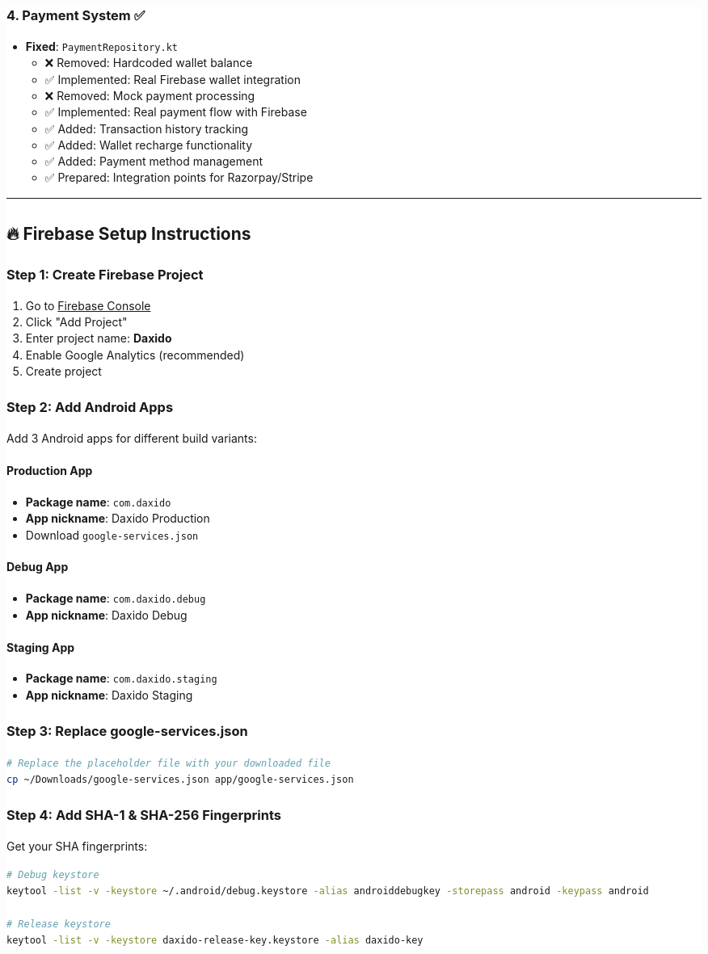 ### 4. **Payment System** ✅
- **Fixed**: `PaymentRepository.kt`
  - ❌ Removed: Hardcoded wallet balance
  - ✅ Implemented: Real Firebase wallet integration
  - ❌ Removed: Mock payment processing
  - ✅ Implemented: Real payment flow with Firebase
  - ✅ Added: Transaction history tracking
  - ✅ Added: Wallet recharge functionality
  - ✅ Added: Payment method management
  - ✅ Prepared: Integration points for Razorpay/Stripe

---

## 🔥 Firebase Setup Instructions

### Step 1: Create Firebase Project

1. Go to [Firebase Console](https://console.firebase.google.com)
2. Click "Add Project"
3. Enter project name: **Daxido**
4. Enable Google Analytics (recommended)
5. Create project

### Step 2: Add Android Apps

Add 3 Android apps for different build variants:

#### Production App
- **Package name**: `com.daxido`
- **App nickname**: Daxido Production
- Download `google-services.json`

#### Debug App
- **Package name**: `com.daxido.debug`
- **App nickname**: Daxido Debug

#### Staging App
- **Package name**: `com.daxido.staging`
- **App nickname**: Daxido Staging

### Step 3: Replace google-services.json

```bash
# Replace the placeholder file with your downloaded file
cp ~/Downloads/google-services.json app/google-services.json
```

### Step 4: Add SHA-1 & SHA-256 Fingerprints

Get your SHA fingerprints:

```bash
# Debug keystore
keytool -list -v -keystore ~/.android/debug.keystore -alias androiddebugkey -storepass android -keypass android

# Release keystore
keytool -list -v -keystore daxido-release-key.keystore -alias daxido-key
```
